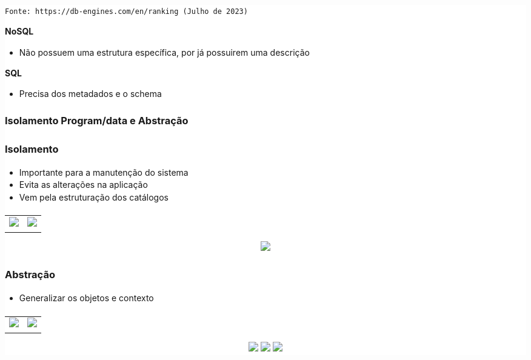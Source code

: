 ```Fonte: https://db-engines.com/en/ranking (Julho de 2023)```

    
**NoSQL** 
    
- Não possuem uma estrutura específica, por já possuirem uma descrição
    
**SQL** 
    
- Precisa dos metadados e o schema
    
### Isolamento Program/data e Abstração
    
### Isolamento
    
- Importante para a manutenção do sistema
- Evita as alterações na aplicação
- Vem pela estruturação dos catálogos


<center>
<table class="no-border">
  <thead>
    <tr>
      <td></td>
      <td></td>
    </tr>
  </thead>
  <tbody>
    <tr>
      <td><img src="../assets/fundBD/Untitled17.png" width=500px></td>
      <td><img src="../assets/fundBD/Untitled18.png" width=500px></td>
    </tr>
  </tbody>
</table>
<img src="../assets/fundBD/Untitled19.png" width=800px>
</center>
    
### Abstração
    
- Generalizar os objetos e contexto

<center>
<table class="no-border">
  <thead>
    <tr>
      <td></td>
      <td></td>
    </tr>
  </thead>
  <tbody>
    <tr>
      <td><img src="../assets/fundBD/Untitled20.png" width=500px></td>
      <td><img src="../assets/fundBD/Untitled21.png" width=500px></td>
    </tr>
  </tbody>
</table>
<img src="../assets/fundBD/Untitled22.png" width=800px>
<img src="../assets/fundBD/Untitled23.png" width=800px>
<img src="../assets/fundBD/Untitled24.png" width=800px>
</center>
    

    
```